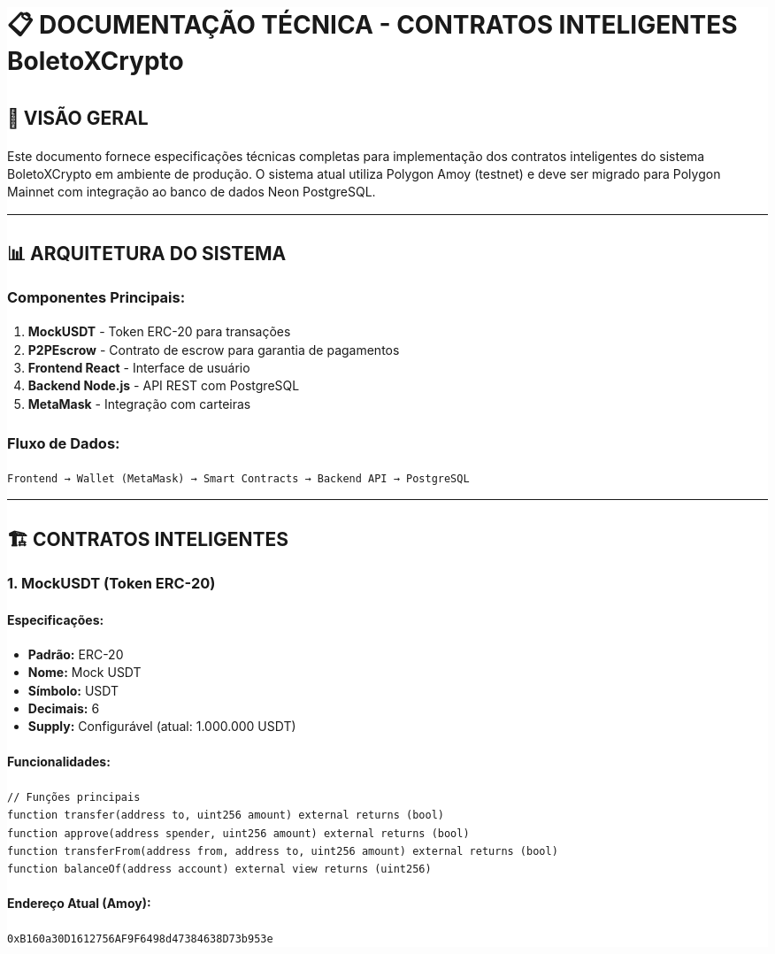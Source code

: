 # 📋 DOCUMENTAÇÃO TÉCNICA - CONTRATOS INTELIGENTES BoletoXCrypto

## 🎯 **VISÃO GERAL**

Este documento fornece especificações técnicas completas para implementação dos contratos inteligentes do sistema BoletoXCrypto em ambiente de produção. O sistema atual utiliza Polygon Amoy (testnet) e deve ser migrado para Polygon Mainnet com integração ao banco de dados Neon PostgreSQL.

---

## 📊 **ARQUITETURA DO SISTEMA**

### **Componentes Principais:**
1. **MockUSDT** - Token ERC-20 para transações
2. **P2PEscrow** - Contrato de escrow para garantia de pagamentos
3. **Frontend React** - Interface de usuário
4. **Backend Node.js** - API REST com PostgreSQL
5. **MetaMask** - Integração com carteiras

### **Fluxo de Dados:**
```
Frontend → Wallet (MetaMask) → Smart Contracts → Backend API → PostgreSQL
```

---

## 🏗️ **CONTRATOS INTELIGENTES**

### **1. MockUSDT (Token ERC-20)**

#### **Especificações:**
- **Padrão:** ERC-20
- **Nome:** Mock USDT
- **Símbolo:** USDT
- **Decimais:** 6
- **Supply:** Configurável (atual: 1.000.000 USDT)

#### **Funcionalidades:**
```solidity
// Funções principais
function transfer(address to, uint256 amount) external returns (bool)
function approve(address spender, uint256 amount) external returns (bool)
function transferFrom(address from, address to, uint256 amount) external returns (bool)
function balanceOf(address account) external view returns (uint256)
```

#### **Endereço Atual (Amoy):**
```
0xB160a30D1612756AF9F6498d47384638D73b953e
```
